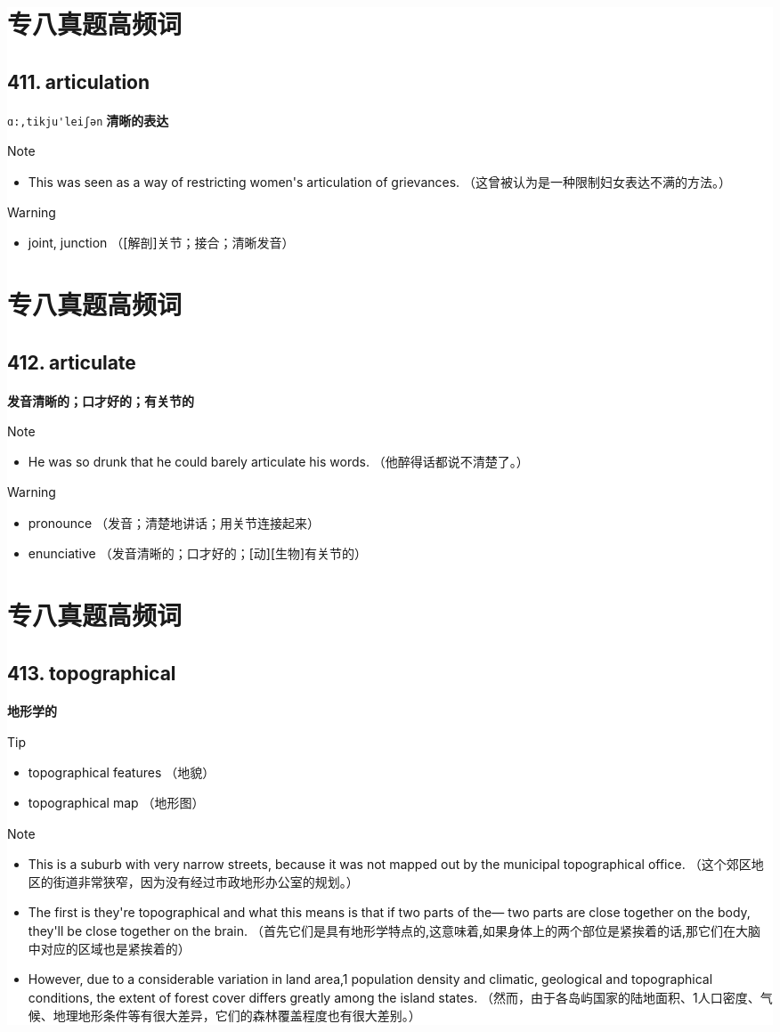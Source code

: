# 专八真题高频词

## 411. articulation

`ɑ:,tikju'leiʃən`  **清晰的表达**

> [!NOTE]
>
> - This was seen as a way of restricting women's articulation of grievances. （这曾被认为是一种限制妇女表达不满的方法。）
>

> [!WARNING]
>
> - joint, junction （[解剖]关节；接合；清晰发音）
>

# 专八真题高频词

## 412. articulate

**发音清晰的；口才好的；有关节的**

> [!NOTE]
>
> - He was so drunk that he could barely articulate his words. （他醉得话都说不清楚了。）
>

> [!WARNING]
>
> - pronounce （发音；清楚地讲话；用关节连接起来）
>
> - enunciative （发音清晰的；口才好的；[动][生物]有关节的）
>

# 专八真题高频词

## 413. topographical

**地形学的**

> [!TIP]
>
> - topographical features （地貌）
>
> - topographical map （地形图）
>

> [!NOTE]
>
> - This is a suburb with very narrow streets, because it was not mapped out by the municipal topographical office. （这个郊区地区的街道非常狭窄，因为没有经过市政地形办公室的规划。）
>
> - The first is they're topographical and what this means is that if two parts of the— two parts are close together on the body, they'll be close together on the brain. （首先它们是具有地形学特点的,这意味着,如果身体上的两个部位是紧挨着的话,那它们在大脑中对应的区域也是紧挨着的）
>
> - However, due to a considerable variation in land area,1 population density and climatic, geological and topographical conditions, the extent of forest cover differs greatly among the island states. （然而，由于各岛屿国家的陆地面积、1人口密度、气候、地理地形条件等有很大差异，它们的森林覆盖程度也有很大差别。）
>
